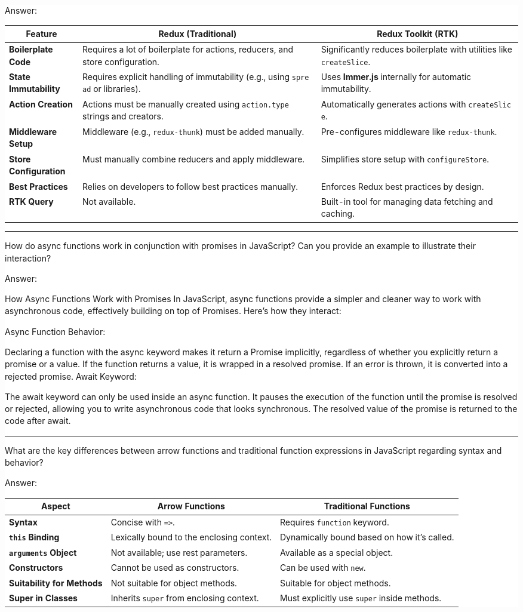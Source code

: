 Answer:

| **Feature** | **Redux (Traditional)** | **Redux Toolkit (RTK)** |
| --- | --- | --- |
| **Boilerplate Code** | Requires a lot of boilerplate for actions, reducers, and store configuration. | Significantly reduces boilerplate with utilities like `createSlice`. |
| **State Immutability** | Requires explicit handling of immutability (e.g., using `spread` or libraries). | Uses **Immer.js** internally for automatic immutability. |
| **Action Creation** | Actions must be manually created using `action.type` strings and creators. | Automatically generates actions with `createSlice`. |
| **Middleware Setup** | Middleware (e.g., `redux-thunk`) must be added manually. | Pre-configures middleware like `redux-thunk`. |
| **Store Configuration** | Must manually combine reducers and apply middleware. | Simplifies store setup with `configureStore`. |
| **Best Practices** | Relies on developers to follow best practices manually. | Enforces Redux best practices by design. |
| **RTK Query** | Not available. | Built-in tool for managing data fetching and caching. |


---


How do async functions work in conjunction with promises in JavaScript? Can you provide an example to illustrate their interaction?

Answer: 

How Async Functions Work with Promises
In JavaScript, async functions provide a simpler and cleaner way to work with asynchronous code, effectively building on top of Promises. Here’s how they interact:

Async Function Behavior:

Declaring a function with the async keyword makes it return a Promise implicitly, regardless of whether you explicitly return a promise or a value.
If the function returns a value, it is wrapped in a resolved promise.
If an error is thrown, it is converted into a rejected promise.
Await Keyword:

The await keyword can only be used inside an async function.
It pauses the execution of the function until the promise is resolved or rejected, allowing you to write asynchronous code that looks synchronous.
The resolved value of the promise is returned to the code after await.

---

What are the key differences between arrow functions and traditional function expressions in JavaScript regarding syntax and behavior?

Answer:

| **Aspect** | **Arrow Functions** | **Traditional Functions** |
| --- | --- | --- |
| **Syntax** | Concise with `=>`. | Requires `function` keyword. |
| **`this` Binding** | Lexically bound to the enclosing context. | Dynamically bound based on how it’s called. |
| **`arguments` Object** | Not available; use rest parameters. | Available as a special object. |
| **Constructors** | Cannot be used as constructors. | Can be used with `new`. |
| **Suitability for Methods** | Not suitable for object methods. | Suitable for object methods. |
| **Super in Classes** | Inherits `super` from enclosing context. | Must explicitly use `super` inside methods. |
